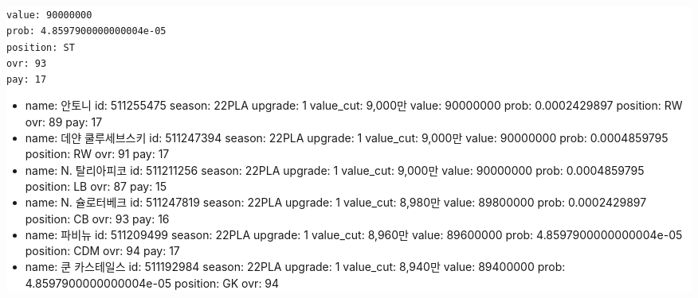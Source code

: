     value: 90000000
    prob: 4.8597900000000004e-05
    position: ST
    ovr: 93
    pay: 17
  - name: 안토니
    id: 511255475
    season: 22PLA
    upgrade: 1
    value_cut: 9,000만
    value: 90000000
    prob: 0.0002429897
    position: RW
    ovr: 89
    pay: 17
  - name: 데얀 쿨루세브스키
    id: 511247394
    season: 22PLA
    upgrade: 1
    value_cut: 9,000만
    value: 90000000
    prob: 0.0004859795
    position: RW
    ovr: 91
    pay: 17
  - name: N. 탈리아피코
    id: 511211256
    season: 22PLA
    upgrade: 1
    value_cut: 9,000만
    value: 90000000
    prob: 0.0004859795
    position: LB
    ovr: 87
    pay: 15
  - name: N. 슐로터베크
    id: 511247819
    season: 22PLA
    upgrade: 1
    value_cut: 8,980만
    value: 89800000
    prob: 0.0002429897
    position: CB
    ovr: 93
    pay: 16
  - name: 파비뉴
    id: 511209499
    season: 22PLA
    upgrade: 1
    value_cut: 8,960만
    value: 89600000
    prob: 4.8597900000000004e-05
    position: CDM
    ovr: 94
    pay: 17
  - name: 쿤 카스테일스
    id: 511192984
    season: 22PLA
    upgrade: 1
    value_cut: 8,940만
    value: 89400000
    prob: 4.8597900000000004e-05
    position: GK
    ovr: 94